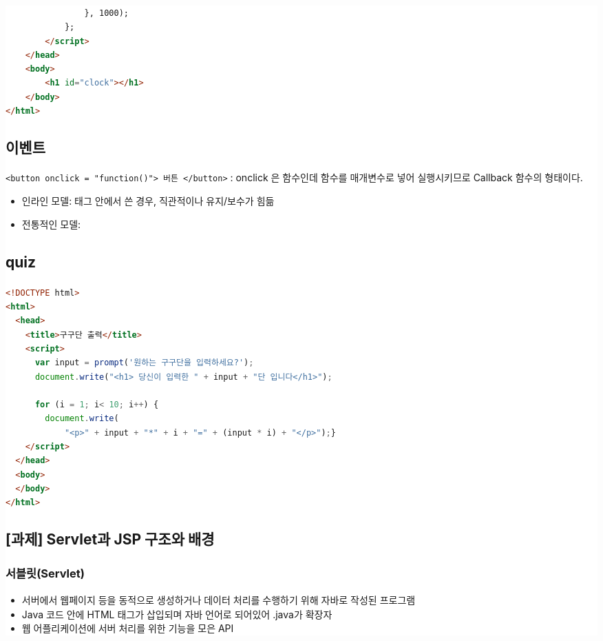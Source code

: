 ```html
				}, 1000);
			};
		</script>
	</head>
	<body>
		<h1 id="clock"></h1>
	</body>
</html>
```



## 이벤트

`<button onclick = "function()"> 버튼 </button>`
: onclick 은 함수인데 함수를 매개변수로 넣어 실행시키므로 Callback 함수의 형태이다.

* 인라인 모델: 태그 안에서 쓴 경우, 직관적이나 유지/보수가 힘듦

* 전통적인 모델:



## quiz

```html
<!DOCTYPE html>
<html>	
  <head>
    <title>구구단 출력</title>
    <script>
      var input = prompt('원하는 구구단을 입력하세요?');
      document.write("<h1> 당신이 입력한 " + input + "단 입니다</h1>");

      for (i = 1; i< 10; i++) {
        document.write(
        	"<p>" + input + "*" + i + "=" + (input * i) + "</p>");}
    </script>
  </head>
  <body>
  </body>
</html>
```



## [과제] Servlet과 JSP 구조와 배경

### 서블릿(Servlet)

* 서버에서 웹페이지 등을 동적으로 생성하거나 데이터 처리를 수행하기 위해 자바로 작성된 프로그램
* Java 코드 안에 HTML 태그가 삽입되며 자바 언어로 되어있어 .java가 확장자
* 웹 어플리케이션에 서버 처리를 위한 기능을 모은 API
